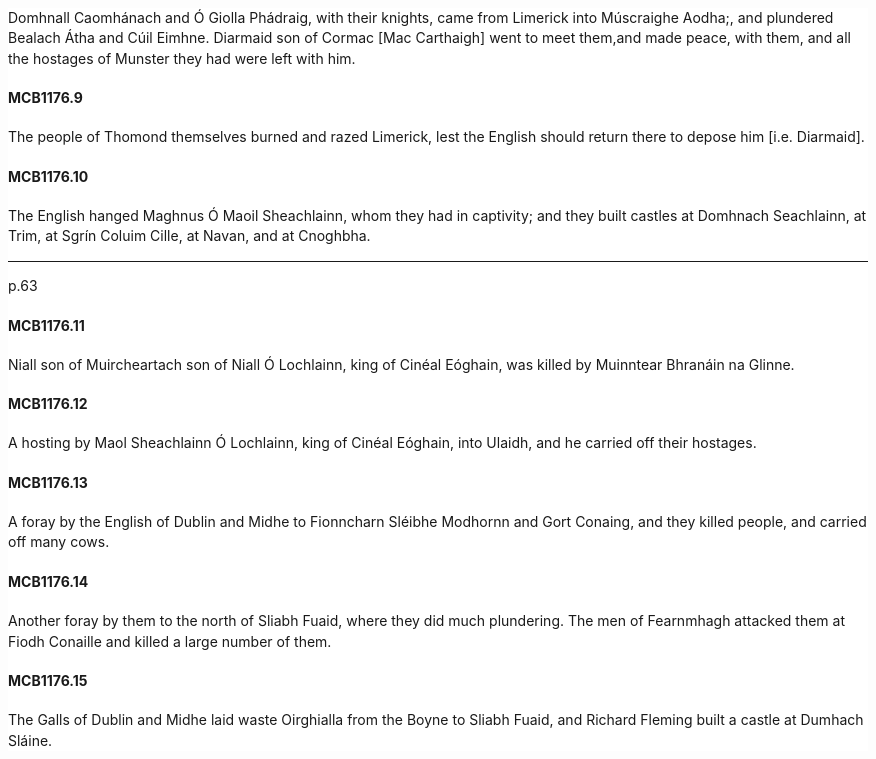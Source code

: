 Domhnall Caomhánach and Ó Giolla Phádraig, with their knights, came from
Limerick into Múscraighe Aodha;, and plundered Bealach Átha and Cúil Eimhne. Diarmaid son of Cormac [Mac Carthaigh] went to meet them,and made peace, with them, and all the hostages of Munster they had were left
with him.


#### MCB1176.9


The people of Thomond themselves burned and razed Limerick, lest
the English should return there to depose him [i.e. Diarmaid].


#### MCB1176.10


The English hanged Maghnus Ó Maoil Sheachlainn, whom they
had in captivity; and they built castles at Domhnach Seachlainn, at Trim, at Sgrín Coluim Cille, at Navan, and at Cnoghbha.




---

p.63


#### MCB1176.11


Niall son of Muircheartach son of Niall Ó Lochlainn, king of Cinéal
Eóghain, was killed by Muinntear Bhranáin na Glinne.


#### MCB1176.12


A hosting by Maol Sheachlainn Ó Lochlainn, king of Cinéal
Eóghain, into Ulaidh, and he carried off their hostages.


#### MCB1176.13


A foray by the English of Dublin and Midhe to Fionncharn Sléibhe Modhornn and Gort Conaing, and they killed people, and carried off many cows.


#### MCB1176.14


Another foray by them to the north of Sliabh Fuaid, where they did much plundering. 
The men of Fearnmhagh attacked them at Fiodh Conaille and killed a large number of them.


#### MCB1176.15


The Galls of Dublin and Midhe laid waste Oirghialla from the Boyne to
Sliabh Fuaid, and Richard Fleming built a castle at Dumhach Sláine.
